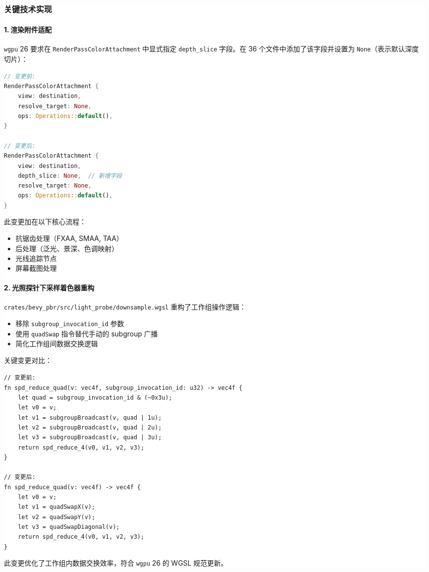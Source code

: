 ### 关键技术实现
#### 1. 渲染附件适配
`wgpu` 26 要求在 `RenderPassColorAttachment` 中显式指定 `depth_slice` 字段。在 36 个文件中添加了该字段并设置为 `None`（表示默认深度切片）：

```rust
// 变更前:
RenderPassColorAttachment {
    view: destination,
    resolve_target: None,
    ops: Operations::default(),
}

// 变更后:
RenderPassColorAttachment {
    view: destination,
    depth_slice: None,  // 新增字段
    resolve_target: None,
    ops: Operations::default(),
}
```

此变更加在以下核心流程：
- 抗锯齿处理（FXAA, SMAA, TAA）
- 后处理（泛光、景深、色调映射）
- 光线追踪节点
- 屏幕截图处理

#### 2. 光照探针下采样着色器重构
`crates/bevy_pbr/src/light_probe/downsample.wgsl` 重构了工作组操作逻辑：
- 移除 `subgroup_invocation_id` 参数
- 使用 `quadSwap` 指令替代手动的 subgroup 广播
- 简化工作组间数据交换逻辑

关键变更对比：
```wgsl
// 变更前:
fn spd_reduce_quad(v: vec4f, subgroup_invocation_id: u32) -> vec4f {
    let quad = subgroup_invocation_id & (~0x3u);
    let v0 = v;
    let v1 = subgroupBroadcast(v, quad | 1u);
    let v2 = subgroupBroadcast(v, quad | 2u);
    let v3 = subgroupBroadcast(v, quad | 3u);
    return spd_reduce_4(v0, v1, v2, v3);
}

// 变更后:
fn spd_reduce_quad(v: vec4f) -> vec4f {
    let v0 = v;
    let v1 = quadSwapX(v);
    let v2 = quadSwapY(v);
    let v3 = quadSwapDiagonal(v);
    return spd_reduce_4(v0, v1, v2, v3);
}
```
此变更优化了工作组内数据交换效率，符合 `wgpu` 26 的 WGSL 规范更新。
